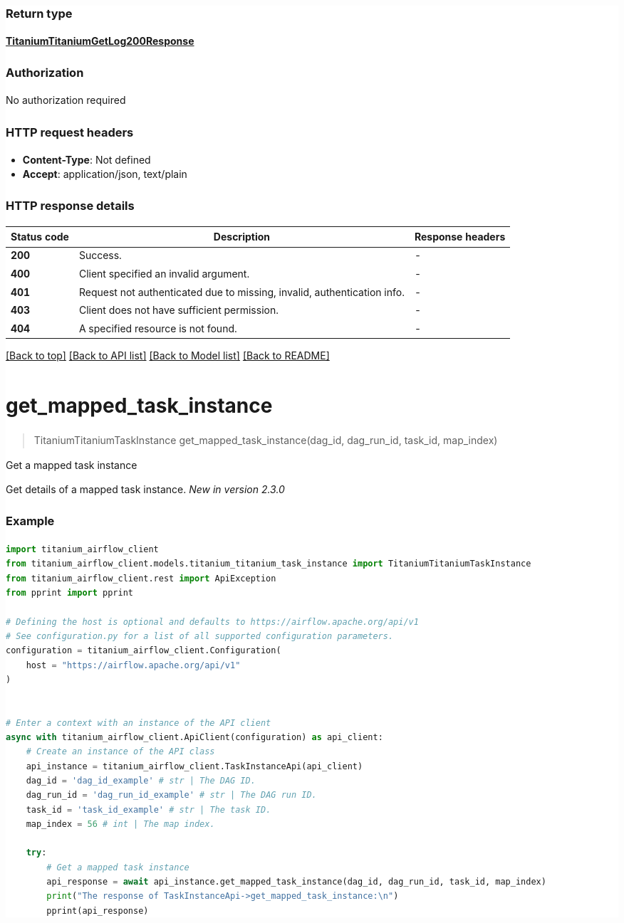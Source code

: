 ### Return type

[**TitaniumTitaniumGetLog200Response**](TitaniumGetLog200Response.md)

### Authorization

No authorization required

### HTTP request headers

 - **Content-Type**: Not defined
 - **Accept**: application/json, text/plain

### HTTP response details

| Status code | Description | Response headers |
|-------------|-------------|------------------|
**200** | Success. |  -  |
**400** | Client specified an invalid argument. |  -  |
**401** | Request not authenticated due to missing, invalid, authentication info. |  -  |
**403** | Client does not have sufficient permission. |  -  |
**404** | A specified resource is not found. |  -  |

[[Back to top]](#) [[Back to API list]](../README.md#documentation-for-api-endpoints) [[Back to Model list]](../README.md#documentation-for-models) [[Back to README]](../README.md)

# **get_mapped_task_instance**
> TitaniumTitaniumTaskInstance get_mapped_task_instance(dag_id, dag_run_id, task_id, map_index)

Get a mapped task instance

Get details of a mapped task instance.  *New in version 2.3.0* 

### Example


```python
import titanium_airflow_client
from titanium_airflow_client.models.titanium_titanium_task_instance import TitaniumTitaniumTaskInstance
from titanium_airflow_client.rest import ApiException
from pprint import pprint

# Defining the host is optional and defaults to https://airflow.apache.org/api/v1
# See configuration.py for a list of all supported configuration parameters.
configuration = titanium_airflow_client.Configuration(
    host = "https://airflow.apache.org/api/v1"
)


# Enter a context with an instance of the API client
async with titanium_airflow_client.ApiClient(configuration) as api_client:
    # Create an instance of the API class
    api_instance = titanium_airflow_client.TaskInstanceApi(api_client)
    dag_id = 'dag_id_example' # str | The DAG ID.
    dag_run_id = 'dag_run_id_example' # str | The DAG run ID.
    task_id = 'task_id_example' # str | The task ID.
    map_index = 56 # int | The map index.

    try:
        # Get a mapped task instance
        api_response = await api_instance.get_mapped_task_instance(dag_id, dag_run_id, task_id, map_index)
        print("The response of TaskInstanceApi->get_mapped_task_instance:\n")
        pprint(api_response)
```